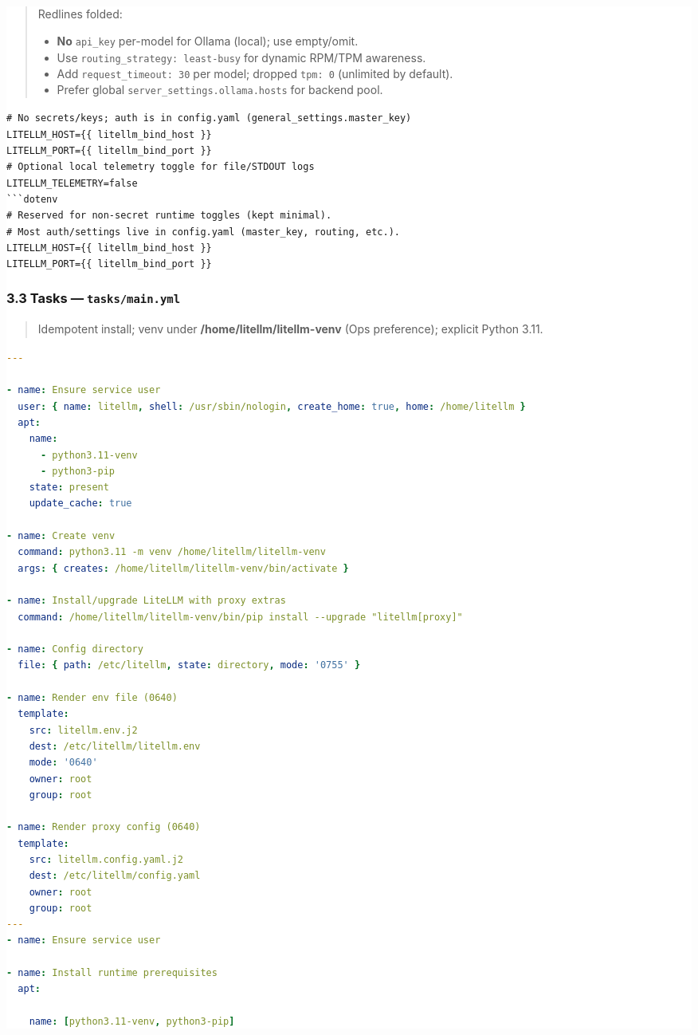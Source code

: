 > Redlines folded:
> - **No** `api_key` per-model for Ollama (local); use empty/omit.
> - Use `routing_strategy: least-busy` for dynamic RPM/TPM awareness.
> - Add `request_timeout: 30` per model; dropped `tpm: 0` (unlimited by default).
> - Prefer global `server_settings.ollama.hosts` for backend pool.

```dotenv
# No secrets/keys; auth is in config.yaml (general_settings.master_key)
LITELLM_HOST={{ litellm_bind_host }}
LITELLM_PORT={{ litellm_bind_port }}
# Optional local telemetry toggle for file/STDOUT logs
LITELLM_TELEMETRY=false
```dotenv
# Reserved for non-secret runtime toggles (kept minimal).
# Most auth/settings live in config.yaml (master_key, routing, etc.).
LITELLM_HOST={{ litellm_bind_host }}
LITELLM_PORT={{ litellm_bind_port }}
```

### 3.3 Tasks — `tasks/main.yml`
> Idempotent install; venv under **/home/litellm/litellm-venv** (Ops preference); explicit Python 3.11.
```yaml
---

- name: Ensure service user
  user: { name: litellm, shell: /usr/sbin/nologin, create_home: true, home: /home/litellm }
  apt:
    name:
      - python3.11-venv
      - python3-pip
    state: present
    update_cache: true

- name: Create venv
  command: python3.11 -m venv /home/litellm/litellm-venv
  args: { creates: /home/litellm/litellm-venv/bin/activate }

- name: Install/upgrade LiteLLM with proxy extras
  command: /home/litellm/litellm-venv/bin/pip install --upgrade "litellm[proxy]"

- name: Config directory
  file: { path: /etc/litellm, state: directory, mode: '0755' }

- name: Render env file (0640)
  template:
    src: litellm.env.j2
    dest: /etc/litellm/litellm.env
    mode: '0640'
    owner: root
    group: root

- name: Render proxy config (0640)
  template:
    src: litellm.config.yaml.j2
    dest: /etc/litellm/config.yaml
    owner: root
    group: root
---
- name: Ensure service user

- name: Install runtime prerequisites
  apt:

    name: [python3.11-venv, python3-pip]
```